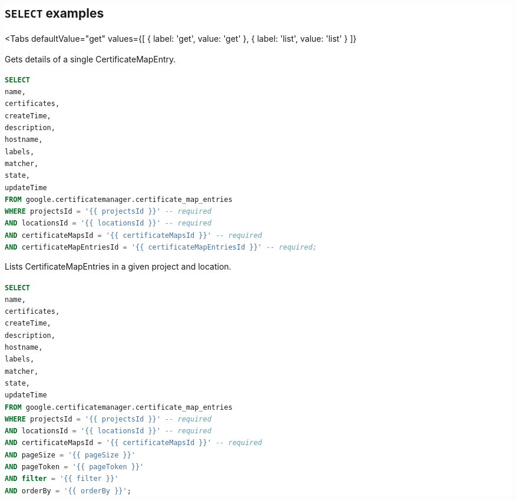 </tr>
</tbody>
</table>

## `SELECT` examples

<Tabs
    defaultValue="get"
    values={[
        { label: 'get', value: 'get' },
        { label: 'list', value: 'list' }
    ]}
>
<TabItem value="get">

Gets details of a single CertificateMapEntry.

```sql
SELECT
name,
certificates,
createTime,
description,
hostname,
labels,
matcher,
state,
updateTime
FROM google.certificatemanager.certificate_map_entries
WHERE projectsId = '{{ projectsId }}' -- required
AND locationsId = '{{ locationsId }}' -- required
AND certificateMapsId = '{{ certificateMapsId }}' -- required
AND certificateMapEntriesId = '{{ certificateMapEntriesId }}' -- required;
```
</TabItem>
<TabItem value="list">

Lists CertificateMapEntries in a given project and location.

```sql
SELECT
name,
certificates,
createTime,
description,
hostname,
labels,
matcher,
state,
updateTime
FROM google.certificatemanager.certificate_map_entries
WHERE projectsId = '{{ projectsId }}' -- required
AND locationsId = '{{ locationsId }}' -- required
AND certificateMapsId = '{{ certificateMapsId }}' -- required
AND pageSize = '{{ pageSize }}'
AND pageToken = '{{ pageToken }}'
AND filter = '{{ filter }}'
AND orderBy = '{{ orderBy }}';
```
</TabItem>
</Tabs>
